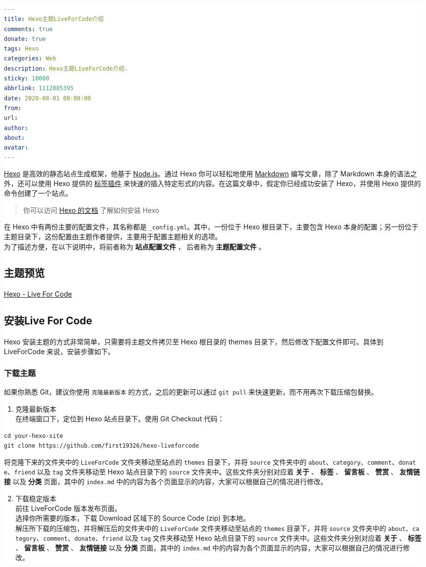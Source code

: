 ```yaml
---
title: Hexo主题LiveForCode介绍
comments: true
donate: true
tags: Hexo
categories: Web
description: Hexo主题LiveForCode介绍.
sticky: 10000
abbrlink: 1112885395
date: 2020-08-01 00:00:00
from:
url:
author:
about:
avatar:
---
```


[Hexo](https://hexo.io/zh-cn/) 是高效的静态站点生成框架，他基于 [Node.js](https://nodejs.org/en/)。通过 Hexo 你可以轻松地使用 [Markdown](https://daringfireball.net/projects/markdown/) 编写文章，除了 Markdown 本身的语法之外，还可以使用 Hexo 提供的 [标签插件](https://hexo.io/zh-cn/docs/tag-plugins.html) 来快速的插入特定形式的内容。在这篇文章中，假定你已经成功安装了 Hexo，并使用 Hexo 提供的命令创建了一个站点。  

> 你可以访问 [Hexo 的文档](https://hexo.io/zh-cn/docs/) 了解如何安装 Hexo  

在 Hexo 中有两份主要的配置文件，其名称都是 `_config.yml`。其中，一份位于 Hexo 根目录下，主要包含 Hexo 本身的配置；另一份位于主题目录下，这份配置由主题作者提供，主要用于配置主题相关的选项。  
为了描述方便，在以下说明中，将前者称为 __站点配置文件__ ， 后者称为 __主题配置文件__ 。  


## 主题预览
[Hexo - Live For Code](https://www.notes.worstone.cn)  


## 安装Live For Code
Hexo 安装主题的方式非常简单，只需要将主题文件拷贝至 Hexo 根目录的 themes 目录下，然后修改下配置文件即可。具体到 LiveForCode 来说，安装步骤如下。  

### 下载主题
如果你熟悉 Git，建议你使用 `克隆最新版本` 的方式，之后的更新可以通过 `git pull` 来快速更新，而不用再次下载压缩包替换。  
1. 克隆最新版本  
在终端窗口下，定位到 Hexo 站点目录下。使用 Git Checkout 代码：  
```shell
cd your-hexo-site
git clone https://github.com/first19326/hexo-liveforcode
```
将克隆下来的文件夹中的 `LiveForCode` 文件夹移动至站点的 `themes` 目录下，并将 `source` 文件夹中的 `about`、`category`、`comment`、`donate`、`friend` 以及 `tag` 文件夹移动至 Hexo 站点目录下的 `source` 文件夹中。这些文件夹分别对应着 __关于__ 、 __标签__ 、 __留言板__ 、 __赞赏__ 、 __友情链接__ 以及 __分类__ 页面，其中的 `index.md` 中的内容为各个页面显示的内容，大家可以根据自己的情况进行修改。  

2. 下载稳定版本  
前往 LiveForCode 版本发布页面。  
选择你所需要的版本，下载 Download 区域下的 Source Code (zip) 到本地。  
解压所下载的压缩包，并将解压后的文件夹中的 `LiveForCode` 文件夹移动至站点的 `themes` 目录下，并将 `source` 文件夹中的 `about`、`category`、`comment`、`donate`、`friend` 以及 `tag` 文件夹移动至 Hexo 站点目录下的 `source` 文件夹中。这些文件夹分别对应着 __关于__ 、 __标签__ 、 __留言板__ 、 __赞赏__ 、 __友情链接__ 以及 __分类__ 页面，其中的 `index.md` 中的内容为各个页面显示的内容，大家可以根据自己的情况进行修改。  
